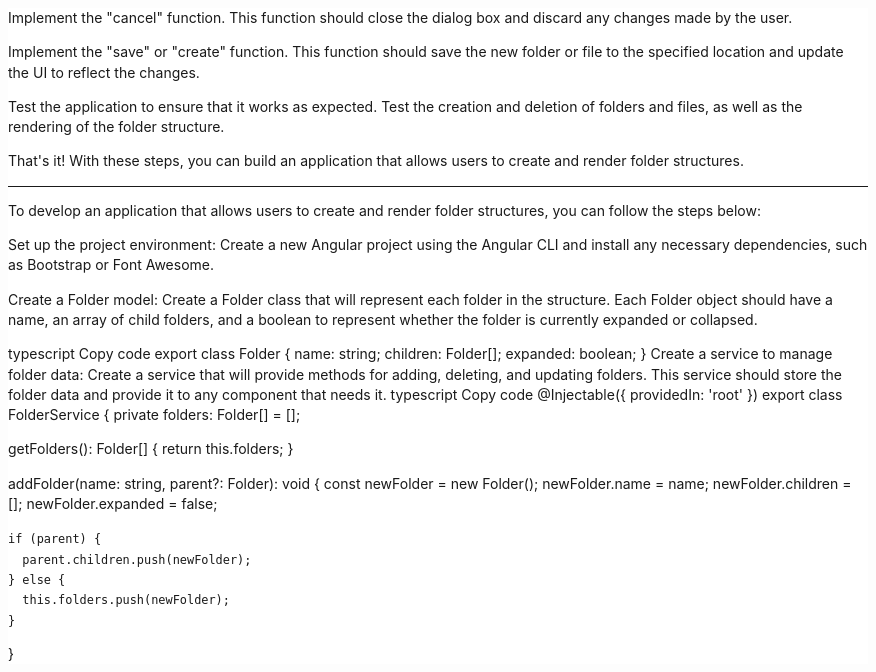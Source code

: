 Implement the "cancel" function. This function should close the dialog box and discard any changes made by the user.

Implement the "save" or "create" function. This function should save the new folder or file to the specified location and update the UI to reflect the changes.

Test the application to ensure that it works as expected. Test the creation and deletion of folders and files, as well as the rendering of the folder structure.

That's it! With these steps, you can build an application that allows users to create and render folder structures.
*********************************************************

To develop an application that allows users to create and render folder structures, you can follow the steps below:

Set up the project environment: Create a new Angular project using the Angular CLI and install any necessary dependencies, such as Bootstrap or Font Awesome.

Create a Folder model: Create a Folder class that will represent each folder in the structure. Each Folder object should have a name, an array of child folders, and a boolean to represent whether the folder is currently expanded or collapsed.

typescript
Copy code
export class Folder {
  name: string;
  children: Folder[];
  expanded: boolean;
}
Create a service to manage folder data: Create a service that will provide methods for adding, deleting, and updating folders. This service should store the folder data and provide it to any component that needs it.
typescript
Copy code
@Injectable({
  providedIn: 'root'
})
export class FolderService {
  private folders: Folder[] = [];

  getFolders(): Folder[] {
    return this.folders;
  }

  addFolder(name: string, parent?: Folder): void {
    const newFolder = new Folder();
    newFolder.name = name;
    newFolder.children = [];
    newFolder.expanded = false;

    if (parent) {
      parent.children.push(newFolder);
    } else {
      this.folders.push(newFolder);
    }
  }
